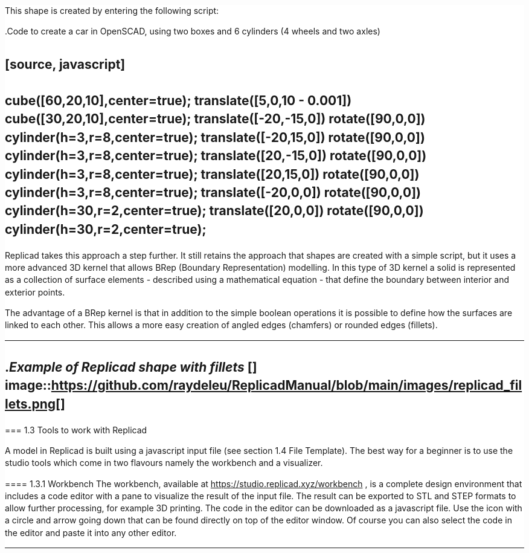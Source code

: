 This shape is created by entering the following script:

.Code to create a car in OpenSCAD, using two boxes and 6 cylinders (4 wheels and two axles)

[source, javascript]
----
cube([60,20,10],center=true);
translate([5,0,10 - 0.001])
    cube([30,20,10],center=true);
translate([-20,-15,0])
    rotate([90,0,0])
    cylinder(h=3,r=8,center=true);
translate([-20,15,0])
    rotate([90,0,0])
    cylinder(h=3,r=8,center=true);
translate([20,-15,0])
    rotate([90,0,0])
    cylinder(h=3,r=8,center=true);
translate([20,15,0])
    rotate([90,0,0])
    cylinder(h=3,r=8,center=true);
translate([-20,0,0])
    rotate([90,0,0])
    cylinder(h=30,r=2,center=true);
translate([20,0,0])
    rotate([90,0,0])
    cylinder(h=30,r=2,center=true);
----

Replicad takes this approach a step further. It still retains the approach that shapes are created with a simple script, but it uses a more advanced 3D kernel that allows BRep (Boundary Representation) modelling. In this type of 3D kernel a solid is represented as a collection of surface elements - described using a mathematical equation - that define the boundary between interior and exterior points.

The advantage of a BRep kernel is that in addition to the simple boolean operations it is possible to define how the surfaces are linked to each other. This allows a more easy creation of angled edges (chamfers) or rounded edges (fillets). 

---
._Example of Replicad shape with fillets_
[]
image::https://github.com/raydeleu/ReplicadManual/blob/main/images/replicad_fillets.png[]
---

=== 1.3 Tools to work with Replicad

A model in Replicad is built using a javascript input file (see section 1.4 File Template). The best way for a beginner is to use the studio tools which come in two flavours namely the workbench and a visualizer. 

==== 1.3.1 Workbench
The workbench, available at https://studio.replicad.xyz/workbench , is a complete design environment that includes a code editor with a pane to visualize the result of the input file. The result can be exported to STL and STEP formats to allow further processing, for example 3D printing. The code in the editor can be downloaded as a javascript file. Use the icon with a circle and arrow going down that can be found directly on top of the editor window. Of course you can also select the code in the editor and paste it into any other editor. 

---